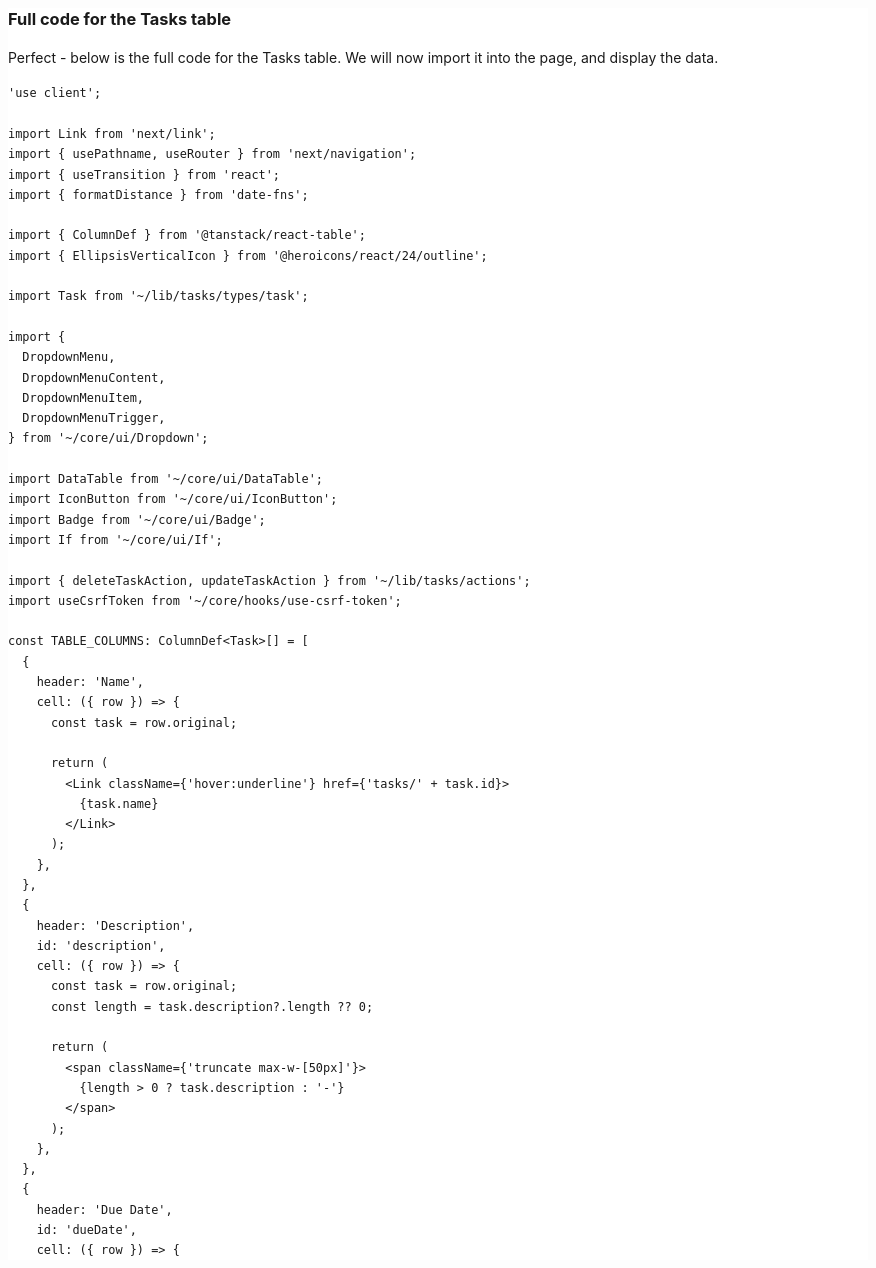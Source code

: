 ### Full code for the Tasks table

Perfect - below is the full code for the Tasks table. We will now import it into the page, and display the data.

```tsx
'use client';

import Link from 'next/link';
import { usePathname, useRouter } from 'next/navigation';
import { useTransition } from 'react';
import { formatDistance } from 'date-fns';

import { ColumnDef } from '@tanstack/react-table';
import { EllipsisVerticalIcon } from '@heroicons/react/24/outline';

import Task from '~/lib/tasks/types/task';

import {
  DropdownMenu,
  DropdownMenuContent,
  DropdownMenuItem,
  DropdownMenuTrigger,
} from '~/core/ui/Dropdown';

import DataTable from '~/core/ui/DataTable';
import IconButton from '~/core/ui/IconButton';
import Badge from '~/core/ui/Badge';
import If from '~/core/ui/If';

import { deleteTaskAction, updateTaskAction } from '~/lib/tasks/actions';
import useCsrfToken from '~/core/hooks/use-csrf-token';

const TABLE_COLUMNS: ColumnDef<Task>[] = [
  {
    header: 'Name',
    cell: ({ row }) => {
      const task = row.original;

      return (
        <Link className={'hover:underline'} href={'tasks/' + task.id}>
          {task.name}
        </Link>
      );
    },
  },
  {
    header: 'Description',
    id: 'description',
    cell: ({ row }) => {
      const task = row.original;
      const length = task.description?.length ?? 0;

      return (
        <span className={'truncate max-w-[50px]'}>
          {length > 0 ? task.description : '-'}
        </span>
      );
    },
  },
  {
    header: 'Due Date',
    id: 'dueDate',
    cell: ({ row }) => {
```